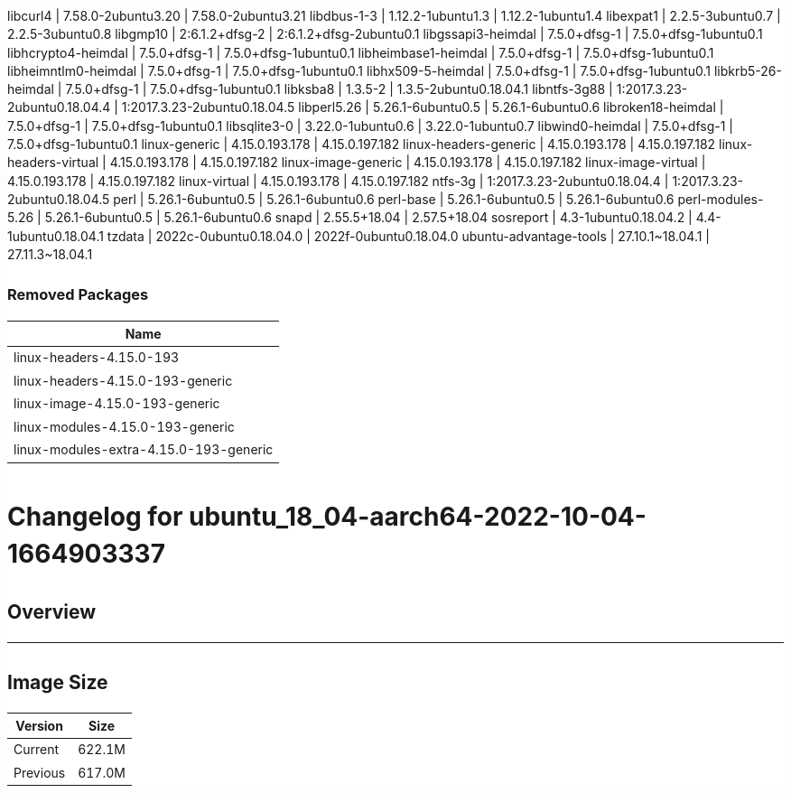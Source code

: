 libcurl4 | 7.58.0-2ubuntu3.20 | 7.58.0-2ubuntu3.21
libdbus-1-3 | 1.12.2-1ubuntu1.3 | 1.12.2-1ubuntu1.4
libexpat1 | 2.2.5-3ubuntu0.7 | 2.2.5-3ubuntu0.8
libgmp10 | 2:6.1.2&#43;dfsg-2 | 2:6.1.2&#43;dfsg-2ubuntu0.1
libgssapi3-heimdal | 7.5.0&#43;dfsg-1 | 7.5.0&#43;dfsg-1ubuntu0.1
libhcrypto4-heimdal | 7.5.0&#43;dfsg-1 | 7.5.0&#43;dfsg-1ubuntu0.1
libheimbase1-heimdal | 7.5.0&#43;dfsg-1 | 7.5.0&#43;dfsg-1ubuntu0.1
libheimntlm0-heimdal | 7.5.0&#43;dfsg-1 | 7.5.0&#43;dfsg-1ubuntu0.1
libhx509-5-heimdal | 7.5.0&#43;dfsg-1 | 7.5.0&#43;dfsg-1ubuntu0.1
libkrb5-26-heimdal | 7.5.0&#43;dfsg-1 | 7.5.0&#43;dfsg-1ubuntu0.1
libksba8 | 1.3.5-2 | 1.3.5-2ubuntu0.18.04.1
libntfs-3g88 | 1:2017.3.23-2ubuntu0.18.04.4 | 1:2017.3.23-2ubuntu0.18.04.5
libperl5.26 | 5.26.1-6ubuntu0.5 | 5.26.1-6ubuntu0.6
libroken18-heimdal | 7.5.0&#43;dfsg-1 | 7.5.0&#43;dfsg-1ubuntu0.1
libsqlite3-0 | 3.22.0-1ubuntu0.6 | 3.22.0-1ubuntu0.7
libwind0-heimdal | 7.5.0&#43;dfsg-1 | 7.5.0&#43;dfsg-1ubuntu0.1
linux-generic | 4.15.0.193.178 | 4.15.0.197.182
linux-headers-generic | 4.15.0.193.178 | 4.15.0.197.182
linux-headers-virtual | 4.15.0.193.178 | 4.15.0.197.182
linux-image-generic | 4.15.0.193.178 | 4.15.0.197.182
linux-image-virtual | 4.15.0.193.178 | 4.15.0.197.182
linux-virtual | 4.15.0.193.178 | 4.15.0.197.182
ntfs-3g | 1:2017.3.23-2ubuntu0.18.04.4 | 1:2017.3.23-2ubuntu0.18.04.5
perl | 5.26.1-6ubuntu0.5 | 5.26.1-6ubuntu0.6
perl-base | 5.26.1-6ubuntu0.5 | 5.26.1-6ubuntu0.6
perl-modules-5.26 | 5.26.1-6ubuntu0.5 | 5.26.1-6ubuntu0.6
snapd | 2.55.5&#43;18.04 | 2.57.5&#43;18.04
sosreport | 4.3-1ubuntu0.18.04.2 | 4.4-1ubuntu0.18.04.1
tzdata | 2022c-0ubuntu0.18.04.0 | 2022f-0ubuntu0.18.04.0
ubuntu-advantage-tools | 27.10.1~18.04.1 | 27.11.3~18.04.1

### Removed Packages
  Name       |
------------ |
linux-headers-4.15.0-193 |
linux-headers-4.15.0-193-generic |
linux-image-4.15.0-193-generic |
linux-modules-4.15.0-193-generic |
linux-modules-extra-4.15.0-193-generic |
# Changelog for ubuntu_18_04-aarch64-2022-10-04-1664903337

## Overview

------

## Image Size

  Version    |    Size
------------ | -------------
Current      | 622.1M
Previous     | 617.0M
